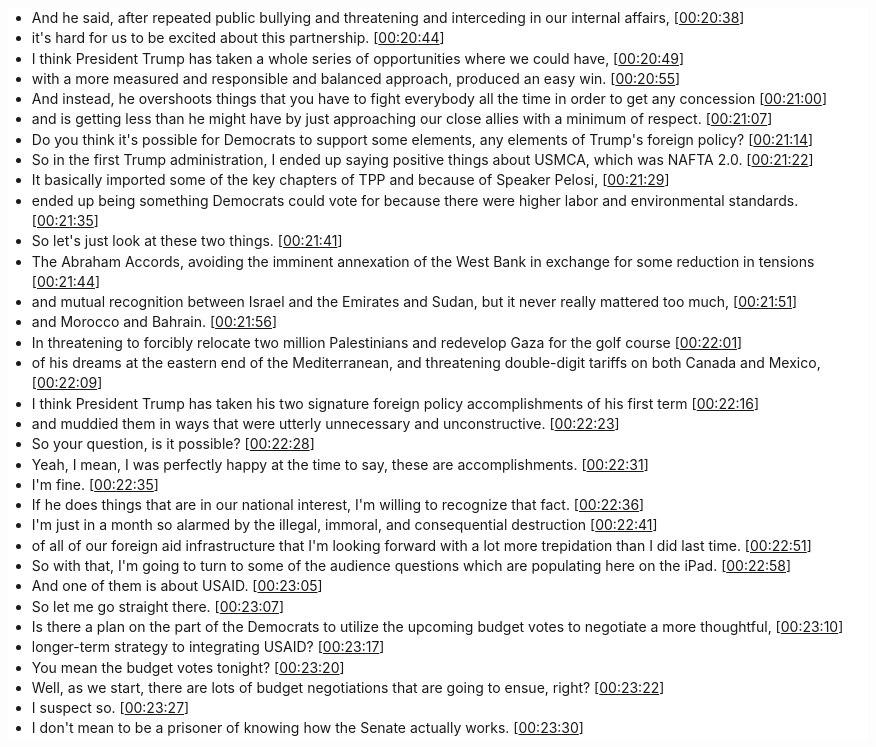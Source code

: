 *  And he said, after repeated public bullying and threatening and interceding in our internal affairs, [[00:20:38](https://www.youtube.com/watch?v=KvgFOmdp7cA&t=1238.3200000000002s)]
*  it's hard for us to be excited about this partnership. [[00:20:44](https://www.youtube.com/watch?v=KvgFOmdp7cA&t=1244.72s)]
*  I think President Trump has taken a whole series of opportunities where we could have, [[00:20:49](https://www.youtube.com/watch?v=KvgFOmdp7cA&t=1249.72s)]
*  with a more measured and responsible and balanced approach, produced an easy win. [[00:20:55](https://www.youtube.com/watch?v=KvgFOmdp7cA&t=1255.72s)]
*  And instead, he overshoots things that you have to fight everybody all the time in order to get any concession [[00:21:00](https://www.youtube.com/watch?v=KvgFOmdp7cA&t=1260.72s)]
*  and is getting less than he might have by just approaching our close allies with a minimum of respect. [[00:21:07](https://www.youtube.com/watch?v=KvgFOmdp7cA&t=1267.72s)]
*  Do you think it's possible for Democrats to support some elements, any elements of Trump's foreign policy? [[00:21:14](https://www.youtube.com/watch?v=KvgFOmdp7cA&t=1274.72s)]
*  So in the first Trump administration, I ended up saying positive things about USMCA, which was NAFTA 2.0. [[00:21:22](https://www.youtube.com/watch?v=KvgFOmdp7cA&t=1282.72s)]
*  It basically imported some of the key chapters of TPP and because of Speaker Pelosi, [[00:21:29](https://www.youtube.com/watch?v=KvgFOmdp7cA&t=1289.72s)]
*  ended up being something Democrats could vote for because there were higher labor and environmental standards. [[00:21:35](https://www.youtube.com/watch?v=KvgFOmdp7cA&t=1295.72s)]
*  So let's just look at these two things. [[00:21:41](https://www.youtube.com/watch?v=KvgFOmdp7cA&t=1301.1200000000001s)]
*  The Abraham Accords, avoiding the imminent annexation of the West Bank in exchange for some reduction in tensions [[00:21:44](https://www.youtube.com/watch?v=KvgFOmdp7cA&t=1304.1200000000001s)]
*  and mutual recognition between Israel and the Emirates and Sudan, but it never really mattered too much, [[00:21:51](https://www.youtube.com/watch?v=KvgFOmdp7cA&t=1311.1200000000001s)]
*  and Morocco and Bahrain. [[00:21:56](https://www.youtube.com/watch?v=KvgFOmdp7cA&t=1316.1200000000001s)]
*  In threatening to forcibly relocate two million Palestinians and redevelop Gaza for the golf course [[00:22:01](https://www.youtube.com/watch?v=KvgFOmdp7cA&t=1321.1200000000001s)]
*  of his dreams at the eastern end of the Mediterranean, and threatening double-digit tariffs on both Canada and Mexico, [[00:22:09](https://www.youtube.com/watch?v=KvgFOmdp7cA&t=1329.52s)]
*  I think President Trump has taken his two signature foreign policy accomplishments of his first term [[00:22:16](https://www.youtube.com/watch?v=KvgFOmdp7cA&t=1336.52s)]
*  and muddied them in ways that were utterly unnecessary and unconstructive. [[00:22:23](https://www.youtube.com/watch?v=KvgFOmdp7cA&t=1343.52s)]
*  So your question, is it possible? [[00:22:28](https://www.youtube.com/watch?v=KvgFOmdp7cA&t=1348.52s)]
*  Yeah, I mean, I was perfectly happy at the time to say, these are accomplishments. [[00:22:31](https://www.youtube.com/watch?v=KvgFOmdp7cA&t=1351.52s)]
*  I'm fine. [[00:22:35](https://www.youtube.com/watch?v=KvgFOmdp7cA&t=1355.92s)]
*  If he does things that are in our national interest, I'm willing to recognize that fact. [[00:22:36](https://www.youtube.com/watch?v=KvgFOmdp7cA&t=1356.92s)]
*  I'm just in a month so alarmed by the illegal, immoral, and consequential destruction [[00:22:41](https://www.youtube.com/watch?v=KvgFOmdp7cA&t=1361.92s)]
*  of all of our foreign aid infrastructure that I'm looking forward with a lot more trepidation than I did last time. [[00:22:51](https://www.youtube.com/watch?v=KvgFOmdp7cA&t=1371.92s)]
*  So with that, I'm going to turn to some of the audience questions which are populating here on the iPad. [[00:22:58](https://www.youtube.com/watch?v=KvgFOmdp7cA&t=1378.92s)]
*  And one of them is about USAID. [[00:23:05](https://www.youtube.com/watch?v=KvgFOmdp7cA&t=1385.3200000000002s)]
*  So let me go straight there. [[00:23:07](https://www.youtube.com/watch?v=KvgFOmdp7cA&t=1387.3200000000002s)]
*  Is there a plan on the part of the Democrats to utilize the upcoming budget votes to negotiate a more thoughtful, [[00:23:10](https://www.youtube.com/watch?v=KvgFOmdp7cA&t=1390.3200000000002s)]
*  longer-term strategy to integrating USAID? [[00:23:17](https://www.youtube.com/watch?v=KvgFOmdp7cA&t=1397.3200000000002s)]
*  You mean the budget votes tonight? [[00:23:20](https://www.youtube.com/watch?v=KvgFOmdp7cA&t=1400.3200000000002s)]
*  Well, as we start, there are lots of budget negotiations that are going to ensue, right? [[00:23:22](https://www.youtube.com/watch?v=KvgFOmdp7cA&t=1402.3200000000002s)]
*  I suspect so. [[00:23:27](https://www.youtube.com/watch?v=KvgFOmdp7cA&t=1407.3200000000002s)]
*  I don't mean to be a prisoner of knowing how the Senate actually works. [[00:23:30](https://www.youtube.com/watch?v=KvgFOmdp7cA&t=1410.3200000000002s)]